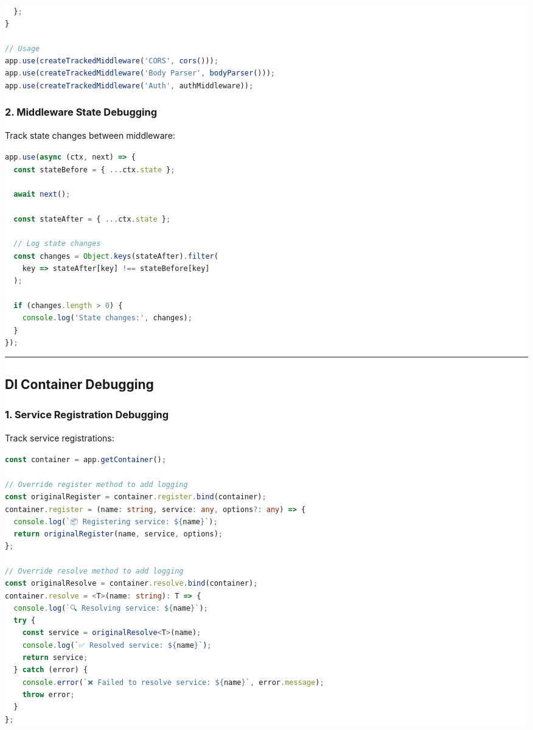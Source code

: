 ```typescript
  };
}

// Usage
app.use(createTrackedMiddleware('CORS', cors()));
app.use(createTrackedMiddleware('Body Parser', bodyParser()));
app.use(createTrackedMiddleware('Auth', authMiddleware));
```

### 2. Middleware State Debugging

Track state changes between middleware:

```typescript
app.use(async (ctx, next) => {
  const stateBefore = { ...ctx.state };

  await next();

  const stateAfter = { ...ctx.state };

  // Log state changes
  const changes = Object.keys(stateAfter).filter(
    key => stateAfter[key] !== stateBefore[key]
  );

  if (changes.length > 0) {
    console.log('State changes:', changes);
  }
});
```

---

## DI Container Debugging

### 1. Service Registration Debugging

Track service registrations:

```typescript
const container = app.getContainer();

// Override register method to add logging
const originalRegister = container.register.bind(container);
container.register = (name: string, service: any, options?: any) => {
  console.log(`📦 Registering service: ${name}`);
  return originalRegister(name, service, options);
};

// Override resolve method to add logging
const originalResolve = container.resolve.bind(container);
container.resolve = <T>(name: string): T => {
  console.log(`🔍 Resolving service: ${name}`);
  try {
    const service = originalResolve<T>(name);
    console.log(`✅ Resolved service: ${name}`);
    return service;
  } catch (error) {
    console.error(`❌ Failed to resolve service: ${name}`, error.message);
    throw error;
  }
};
```
